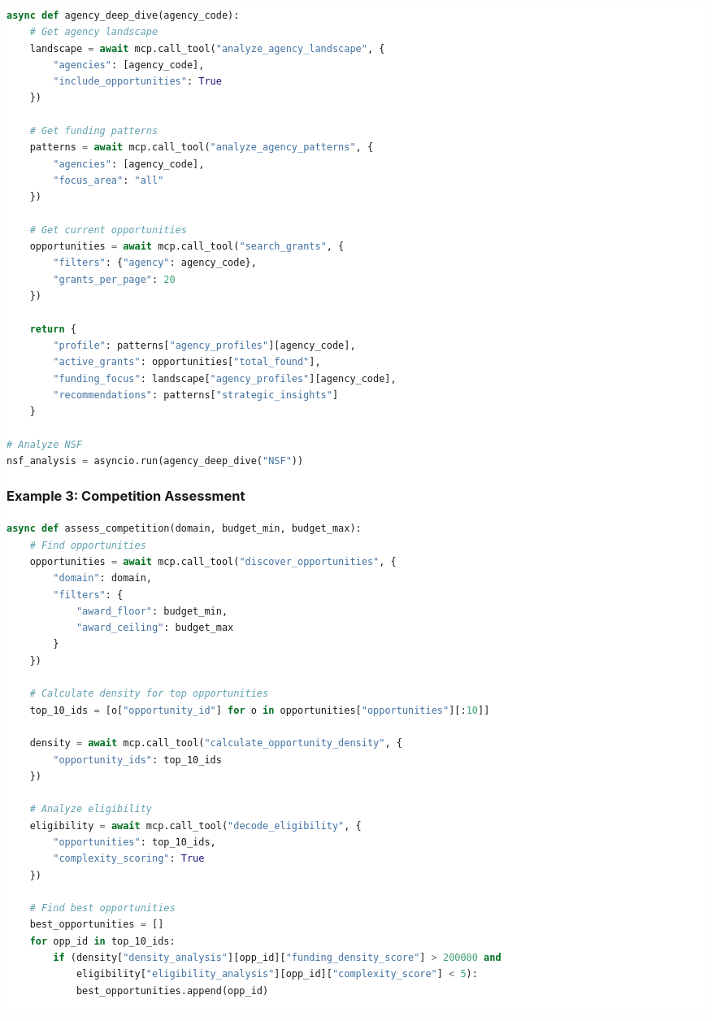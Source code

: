 ```python
async def agency_deep_dive(agency_code):
    # Get agency landscape
    landscape = await mcp.call_tool("analyze_agency_landscape", {
        "agencies": [agency_code],
        "include_opportunities": True
    })
    
    # Get funding patterns
    patterns = await mcp.call_tool("analyze_agency_patterns", {
        "agencies": [agency_code],
        "focus_area": "all"
    })
    
    # Get current opportunities
    opportunities = await mcp.call_tool("search_grants", {
        "filters": {"agency": agency_code},
        "grants_per_page": 20
    })
    
    return {
        "profile": patterns["agency_profiles"][agency_code],
        "active_grants": opportunities["total_found"],
        "funding_focus": landscape["agency_profiles"][agency_code],
        "recommendations": patterns["strategic_insights"]
    }

# Analyze NSF
nsf_analysis = asyncio.run(agency_deep_dive("NSF"))
```

### Example 3: Competition Assessment

```python
async def assess_competition(domain, budget_min, budget_max):
    # Find opportunities
    opportunities = await mcp.call_tool("discover_opportunities", {
        "domain": domain,
        "filters": {
            "award_floor": budget_min,
            "award_ceiling": budget_max
        }
    })
    
    # Calculate density for top opportunities
    top_10_ids = [o["opportunity_id"] for o in opportunities["opportunities"][:10]]
    
    density = await mcp.call_tool("calculate_opportunity_density", {
        "opportunity_ids": top_10_ids
    })
    
    # Analyze eligibility
    eligibility = await mcp.call_tool("decode_eligibility", {
        "opportunities": top_10_ids,
        "complexity_scoring": True
    })
    
    # Find best opportunities
    best_opportunities = []
    for opp_id in top_10_ids:
        if (density["density_analysis"][opp_id]["funding_density_score"] > 200000 and
            eligibility["eligibility_analysis"][opp_id]["complexity_score"] < 5):
            best_opportunities.append(opp_id)
    
```